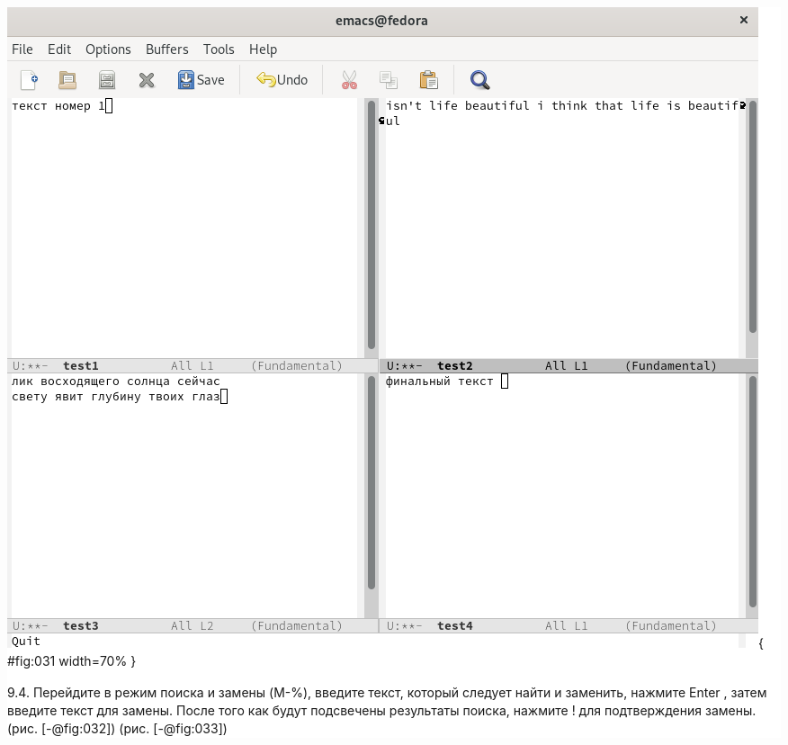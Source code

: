 ![рис. 31](image/Screenshot_30.png){ #fig:031 width=70% }

9.4. Перейдите в режим поиска и замены (M-%), введите текст, который следует найти и заменить, нажмите Enter , затем введите текст для замены. После того как будут подсвечены результаты поиска, нажмите ! для подтверждения замены. (рис. [-@fig:032]) (рис. [-@fig:033])
